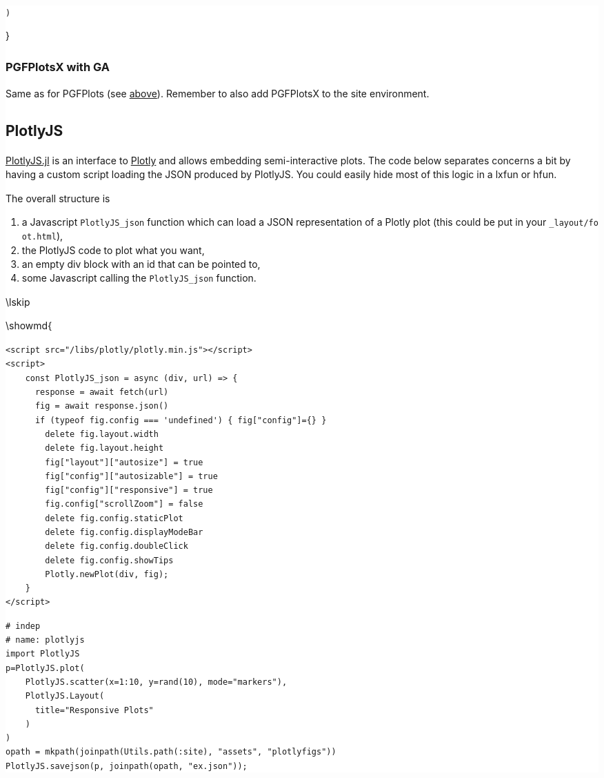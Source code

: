   ```!
  )
  ```
}

### PGFPlotsX with GA

Same as for PGFPlots (see [above](#pgfplots_with_ga)).
Remember to also add PGFPlotsX to the site environment.

## PlotlyJS

[PlotlyJS.jl](https://github.com/JuliaPlots/PlotlyJS.jl) is an interface to [Plotly](https://plotly.com/javascript/) and allows embedding semi-interactive plots.
The code below separates concerns a bit by having a custom script loading the JSON produced by PlotlyJS.
You could easily hide most of this logic in a lxfun or hfun.

The overall structure is

1. a Javascript `PlotlyJS_json` function which can load a JSON representation of a Plotly plot (this could be put in your `_layout/foot.html`),
1. the PlotlyJS code to plot what you want,
1. an empty div block with an id that can be pointed to,
1. some Javascript calling the `PlotlyJS_json` function.

\lskip

\showmd{
  ~~~
  <script src="/libs/plotly/plotly.min.js"></script>
  <script>
      const PlotlyJS_json = async (div, url) => {
        response = await fetch(url)
        fig = await response.json()
        if (typeof fig.config === 'undefined') { fig["config"]={} }
          delete fig.layout.width
          delete fig.layout.height
          fig["layout"]["autosize"] = true
          fig["config"]["autosizable"] = true
          fig["config"]["responsive"] = true
          fig.config["scrollZoom"] = false
          delete fig.config.staticPlot
          delete fig.config.displayModeBar
          delete fig.config.doubleClick
          delete fig.config.showTips
          Plotly.newPlot(div, fig);
      }
  </script>
  ~~~

  ```!
  # indep
  # name: plotlyjs
  import PlotlyJS
  p=PlotlyJS.plot(
      PlotlyJS.scatter(x=1:10, y=rand(10), mode="markers"),
      PlotlyJS.Layout(
        title="Responsive Plots"
      )
  )
  opath = mkpath(joinpath(Utils.path(:site), "assets", "plotlyfigs"))
  PlotlyJS.savejson(p, joinpath(opath, "ex.json"));
  ```
